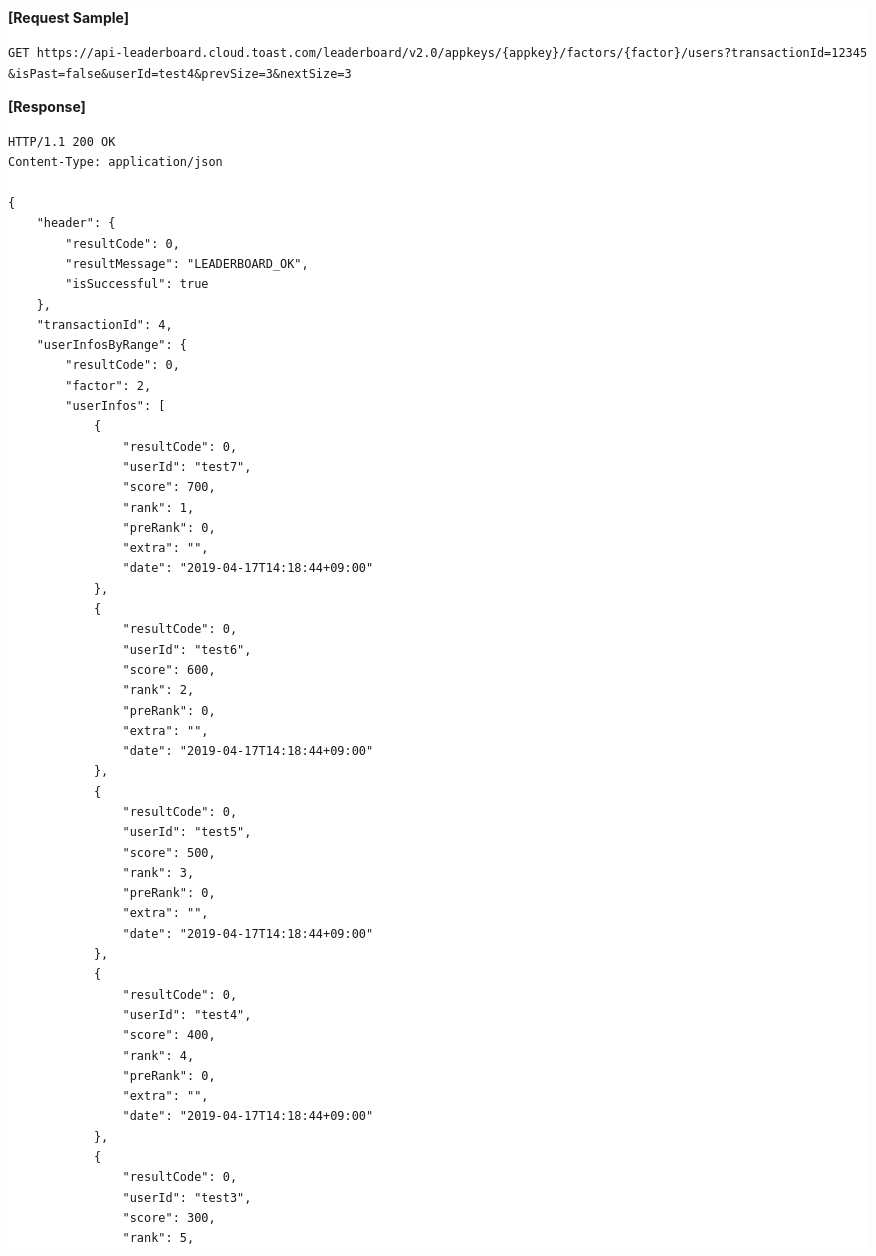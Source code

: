 **[Request Sample]**

```
GET https://api-leaderboard.cloud.toast.com/leaderboard/v2.0/appkeys/{appkey}/factors/{factor}/users?transactionId=12345&isPast=false&userId=test4&prevSize=3&nextSize=3
```

**[Response]**

```
HTTP/1.1 200 OK
Content-Type: application/json

{
    "header": {
        "resultCode": 0,
        "resultMessage": "LEADERBOARD_OK",
        "isSuccessful": true
    },
    "transactionId": 4,
    "userInfosByRange": {
        "resultCode": 0,
        "factor": 2,
        "userInfos": [
            {
                "resultCode": 0,
                "userId": "test7",
                "score": 700,
                "rank": 1,
                "preRank": 0,
                "extra": "",
                "date": "2019-04-17T14:18:44+09:00"
            },
            {
                "resultCode": 0,
                "userId": "test6",
                "score": 600,
                "rank": 2,
                "preRank": 0,
                "extra": "",
                "date": "2019-04-17T14:18:44+09:00"
            },
            {
                "resultCode": 0,
                "userId": "test5",
                "score": 500,
                "rank": 3,
                "preRank": 0,
                "extra": "",
                "date": "2019-04-17T14:18:44+09:00"
            },
            {
                "resultCode": 0,
                "userId": "test4",
                "score": 400,
                "rank": 4,
                "preRank": 0,
                "extra": "",
                "date": "2019-04-17T14:18:44+09:00"
            },
            {
                "resultCode": 0,
                "userId": "test3",
                "score": 300,
                "rank": 5,
```